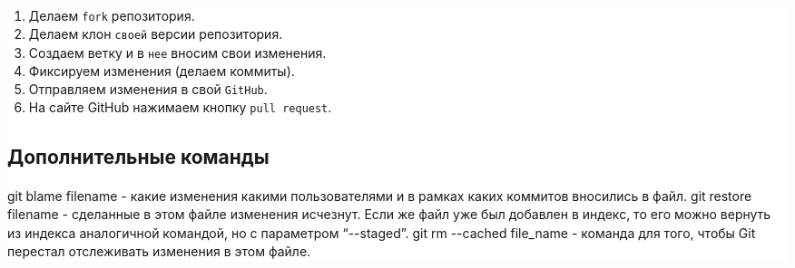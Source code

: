 1. Делаем `fork` репозитория.
2. Делаем клон `своей` версии репозитория.
3. Создаем ветку и в `нее` вносим свои изменения.
4. Фиксируем изменения (делаем коммиты).
5. Отправляем изменения в свой `GitHub`.
6. На сайте GitHub нажимаем кнопку `pull request`.

## Дополнительные команды

git blame filename - какие изменения какими пользователями и в рамках каких коммитов вносились в файл.
git restore filename - сделанные в этом файле изменения исчезнут. Если же файл уже был добавлен в индекс, то его можно вернуть из индекса аналогичной командой, но с параметром “--staged”.
git rm --cached file_name - команда для того, чтобы Git перестал отслеживать изменения в этом файле.

